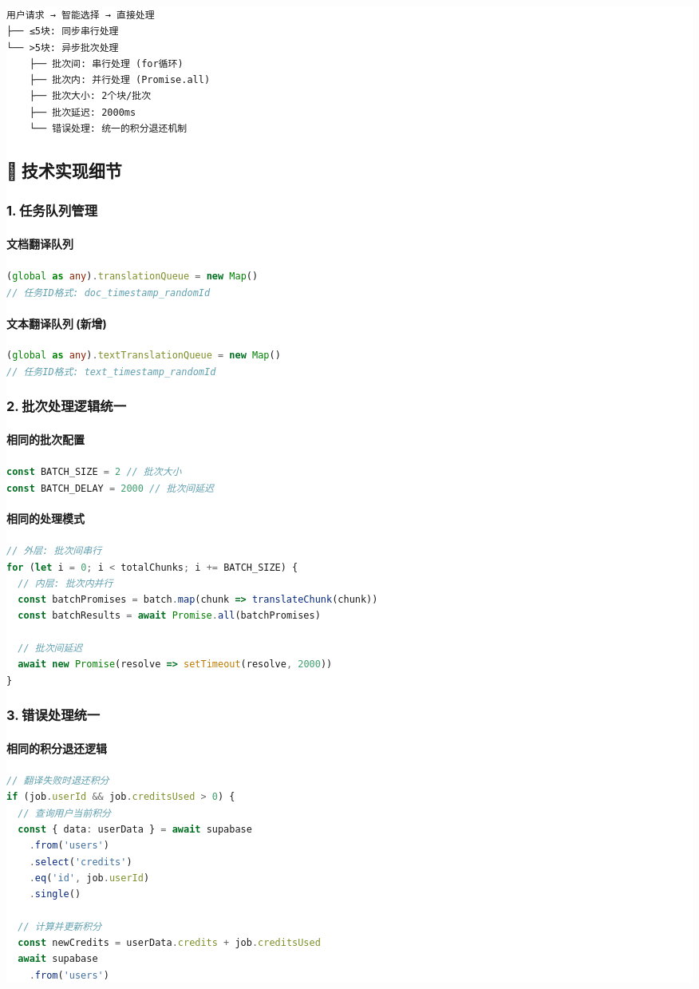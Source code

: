 ```
用户请求 → 智能选择 → 直接处理
├── ≤5块: 同步串行处理
└── >5块: 异步批次处理
    ├── 批次间: 串行处理 (for循环)
    ├── 批次内: 并行处理 (Promise.all)
    ├── 批次大小: 2个块/批次
    ├── 批次延迟: 2000ms
    └── 错误处理: 统一的积分退还机制
```

## 🔧 技术实现细节

### 1. 任务队列管理

#### 文档翻译队列
```typescript
(global as any).translationQueue = new Map()
// 任务ID格式: doc_timestamp_randomId
```

#### 文本翻译队列 (新增)
```typescript
(global as any).textTranslationQueue = new Map()
// 任务ID格式: text_timestamp_randomId
```

### 2. 批次处理逻辑统一

#### 相同的批次配置
```typescript
const BATCH_SIZE = 2 // 批次大小
const BATCH_DELAY = 2000 // 批次间延迟
```

#### 相同的处理模式
```typescript
// 外层: 批次间串行
for (let i = 0; i < totalChunks; i += BATCH_SIZE) {
  // 内层: 批次内并行
  const batchPromises = batch.map(chunk => translateChunk(chunk))
  const batchResults = await Promise.all(batchPromises)
  
  // 批次间延迟
  await new Promise(resolve => setTimeout(resolve, 2000))
}
```

### 3. 错误处理统一

#### 相同的积分退还逻辑
```typescript
// 翻译失败时退还积分
if (job.userId && job.creditsUsed > 0) {
  // 查询用户当前积分
  const { data: userData } = await supabase
    .from('users')
    .select('credits')
    .eq('id', job.userId)
    .single()
  
  // 计算并更新积分
  const newCredits = userData.credits + job.creditsUsed
  await supabase
    .from('users')
```